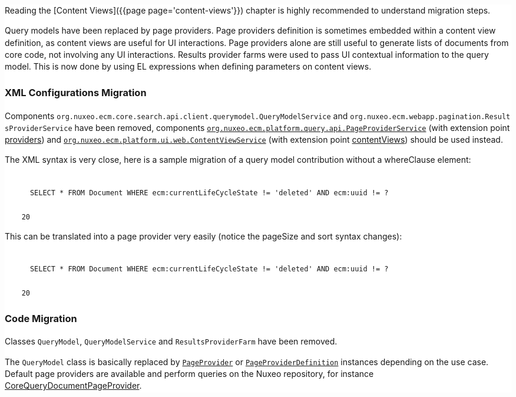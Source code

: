 Reading the [Content Views]({{page page='content-views'}}) chapter is highly recommended to understand migration steps.

Query models have been replaced by page providers. Page providers definition is sometimes embedded within a content view definition, as content views are useful for UI interactions. Page providers alone are still useful to generate lists of documents from core code, not involving any UI interactions. Results provider farms were used to pass UI contextual information to the query model. This is now done by using EL expressions when defining parameters on content views.

### XML Configurations Migration

Components `org.nuxeo.ecm.core.search.api.client.querymodel.QueryModelService` and `org.nuxeo.ecm.webapp.pagination.ResultsProviderService` have been removed, components [`org.nuxeo.ecm.platform.query.api.PageProviderService`](http://explorer.nuxeo.org/nuxeo/site/distribution/current/viewComponent/org.nuxeo.ecm.platform.query.api.PageProviderService) (with extension point [providers](http://explorer.nuxeo.org/nuxeo/site/distribution/current/viewExtensionPoint/org.nuxeo.ecm.platform.query.api.PageProviderService--providers)) and [`org.nuxeo.ecm.platform.ui.web.ContentViewService`](http://explorer.nuxeo.org/nuxeo/site/distribution/current/viewComponent/org.nuxeo.ecm.platform.ui.web.ContentViewService) (with extension point [contentViews](http://explorer.nuxeo.org/nuxeo/site/distribution/current/viewExtensionPoint/org.nuxeo.ecm.platform.ui.web.ContentViewService--contentViews)) should be used instead.

The XML syntax is very close, here is a sample migration of a query model contribution without a whereClause element:

```

      SELECT * FROM Document WHERE ecm:currentLifeCycleState != 'deleted' AND ecm:uuid != ?

    20

```

This can be translated into a page provider very easily (notice the pageSize and sort syntax changes):

```

      SELECT * FROM Document WHERE ecm:currentLifeCycleState != 'deleted' AND ecm:uuid != ?

    20

```

### Code Migration

Classes `QueryModel`, `QueryModelService` and `ResultsProviderFarm` have been removed.

The `QueryModel` class is basically replaced by [`PageProvider`](http://community.nuxeo.com/api/nuxeo/release-5.8/javadoc/org/nuxeo/ecm/platform/query/api/PageProvider.html) or [`PageProviderDefinition`](http://community.nuxeo.com/api/nuxeo/release-5.8/javadoc/org/nuxeo/ecm/platform/query/api/PageProviderDefinition.html) instances depending on the use case. Default page providers are available and perform queries on the Nuxeo repository, for instance [CoreQueryDocumentPageProvider](http://community.nuxeo.com/api/nuxeo/release-5.8/javadoc/org/nuxeo/ecm/platform/query/nxql/CoreQueryDocumentPageProvider.html).
